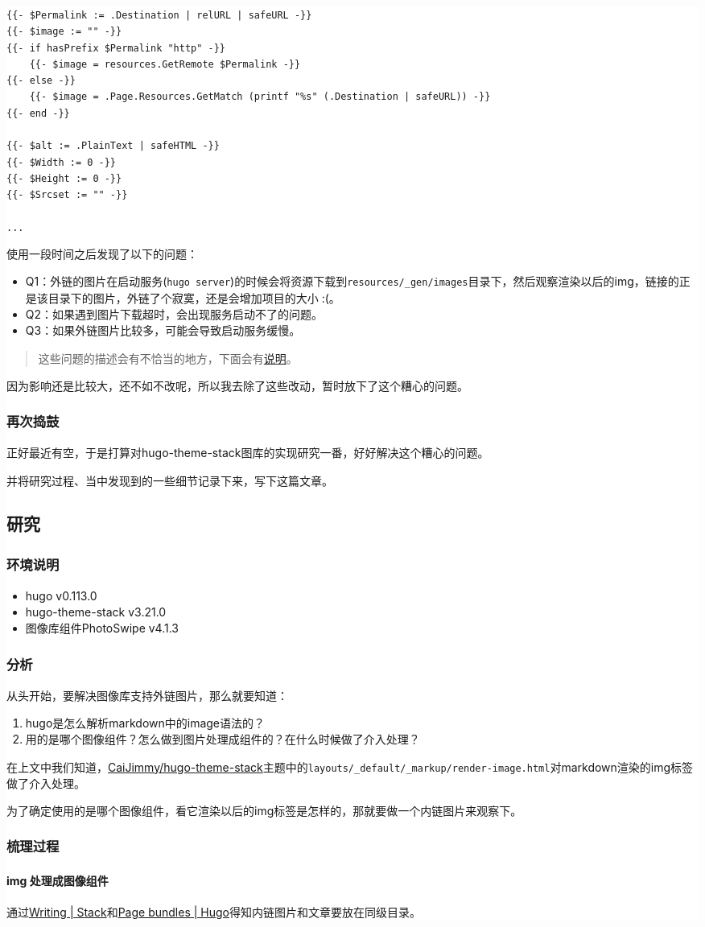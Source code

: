 ```html
{{- $Permalink := .Destination | relURL | safeURL -}}
{{- $image := "" -}}
{{- if hasPrefix $Permalink "http" -}}
	{{- $image = resources.GetRemote $Permalink -}}
{{- else -}}
	{{- $image = .Page.Resources.GetMatch (printf "%s" (.Destination | safeURL)) -}}
{{- end -}}

{{- $alt := .PlainText | safeHTML -}}
{{- $Width := 0 -}}
{{- $Height := 0 -}}
{{- $Srcset := "" -}}

...
```

使用一段时间之后发现了以下的问题：
- Q1：外链的图片在启动服务(`hugo server`)的时候会将资源下载到`resources/_gen/images`目录下，然后观察渲染以后的img，链接的正是该目录下的图片，外链了个寂寞，还是会增加项目的大小 :(。
- Q2：如果遇到图片下载超时，会出现服务启动不了的问题。
- Q3：如果外链图片比较多，可能会导致启动服务缓慢。

> 这些问题的描述会有不恰当的地方，下面会有[说明](#作用)。

因为影响还是比较大，还不如不改呢，所以我去除了这些改动，暂时放下了这个糟心的问题。

### 再次捣鼓
正好最近有空，于是打算对hugo-theme-stack图库的实现研究一番，好好解决这个糟心的问题。

并将研究过程、当中发现到的一些细节记录下来，写下这篇文章。

## 研究
### 环境说明
- hugo v0.113.0
- hugo-theme-stack v3.21.0
- 图像库组件PhotoSwipe v4.1.3

### 分析
从头开始，要解决图像库支持外链图片，那么就要知道：
1. hugo是怎么解析markdown中的image语法的？
2. 用的是哪个图像组件？怎么做到图片处理成组件的？在什么时候做了介入处理？

在上文中我们知道，[CaiJimmy/hugo-theme-stack](https://github.com/CaiJimmy/hugo-theme-stack)主题中的`layouts/_default/_markup/render-image.html`对markdown渲染的img标签做了介入处理。

为了确定使用的是哪个图像组件，看它渲染以后的img标签是怎样的，那就要做一个内链图片来观察下。

### 梳理过程
#### img 处理成图像组件
通过[Writing | Stack](https://stack.jimmycai.com/writing/markdown)和[Page bundles | Hugo](https://gohugo.io/content-management/page-bundles/)得知内链图片和文章要放在同级目录。
